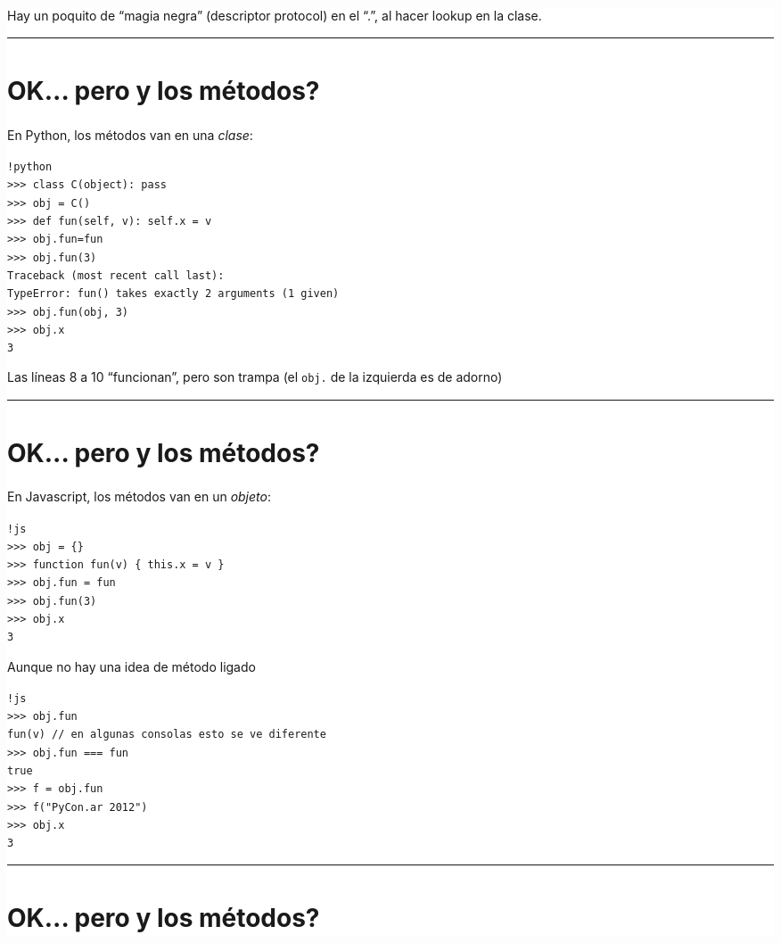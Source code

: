 Hay un poquito de “magia negra” (descriptor protocol) en el
“.”, al hacer lookup en la clase.

----
# OK... pero y los métodos?

En Python, los métodos van en una *clase*:

    !python
    >>> class C(object): pass
    >>> obj = C()
    >>> def fun(self, v): self.x = v
    >>> obj.fun=fun
    >>> obj.fun(3)
    Traceback (most recent call last):
    TypeError: fun() takes exactly 2 arguments (1 given)
    >>> obj.fun(obj, 3)
    >>> obj.x
    3

Las líneas 8 a 10 “funcionan”, pero son trampa (el `obj.` de la izquierda
es de adorno)

----
# OK... pero y los métodos?

En Javascript, los métodos van en un *objeto*:

    !js
    >>> obj = {}
    >>> function fun(v) { this.x = v }
    >>> obj.fun = fun
    >>> obj.fun(3)
    >>> obj.x
    3

Aunque no hay una idea de método ligado

    !js
    >>> obj.fun
    fun(v) // en algunas consolas esto se ve diferente
    >>> obj.fun === fun
    true
    >>> f = obj.fun
    >>> f("PyCon.ar 2012")
    >>> obj.x
    3

----
# OK... pero y los métodos?
